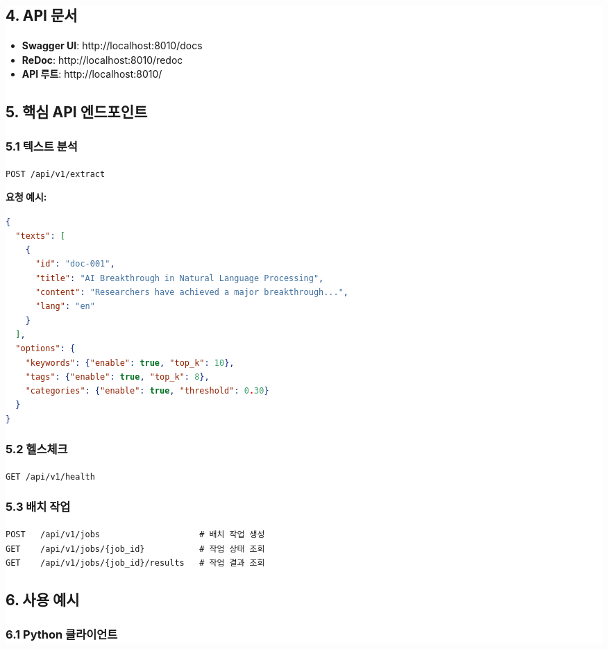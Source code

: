 ```bash
```

## 4. API 문서

- **Swagger UI**: http://localhost:8010/docs
- **ReDoc**: http://localhost:8010/redoc
- **API 루트**: http://localhost:8010/

## 5. 핵심 API 엔드포인트

### 5.1 텍스트 분석
```http
POST /api/v1/extract
```

**요청 예시:**
```json
{
  "texts": [
    {
      "id": "doc-001",
      "title": "AI Breakthrough in Natural Language Processing",
      "content": "Researchers have achieved a major breakthrough...",
      "lang": "en"
    }
  ],
  "options": {
    "keywords": {"enable": true, "top_k": 10},
    "tags": {"enable": true, "top_k": 8},
    "categories": {"enable": true, "threshold": 0.30}
  }
}
```

### 5.2 헬스체크
```http
GET /api/v1/health
```

### 5.3 배치 작업
```http
POST   /api/v1/jobs                    # 배치 작업 생성
GET    /api/v1/jobs/{job_id}           # 작업 상태 조회
GET    /api/v1/jobs/{job_id}/results   # 작업 결과 조회
```

## 6. 사용 예시

### 6.1 Python 클라이언트
